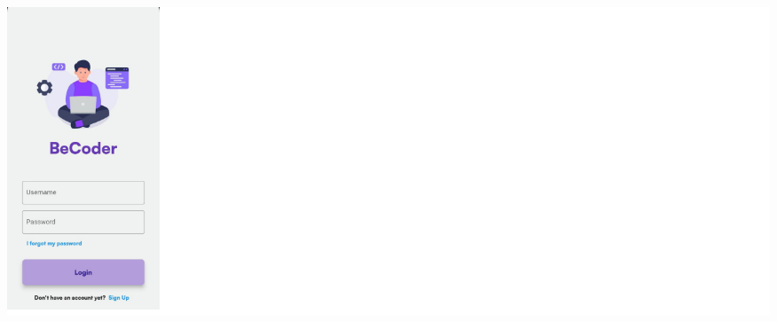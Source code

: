   <img src="https://github.com/Nimatrixx/flutter-login-signup-sample-page/blob/main/images/login.jpg" style="width:20%"/>